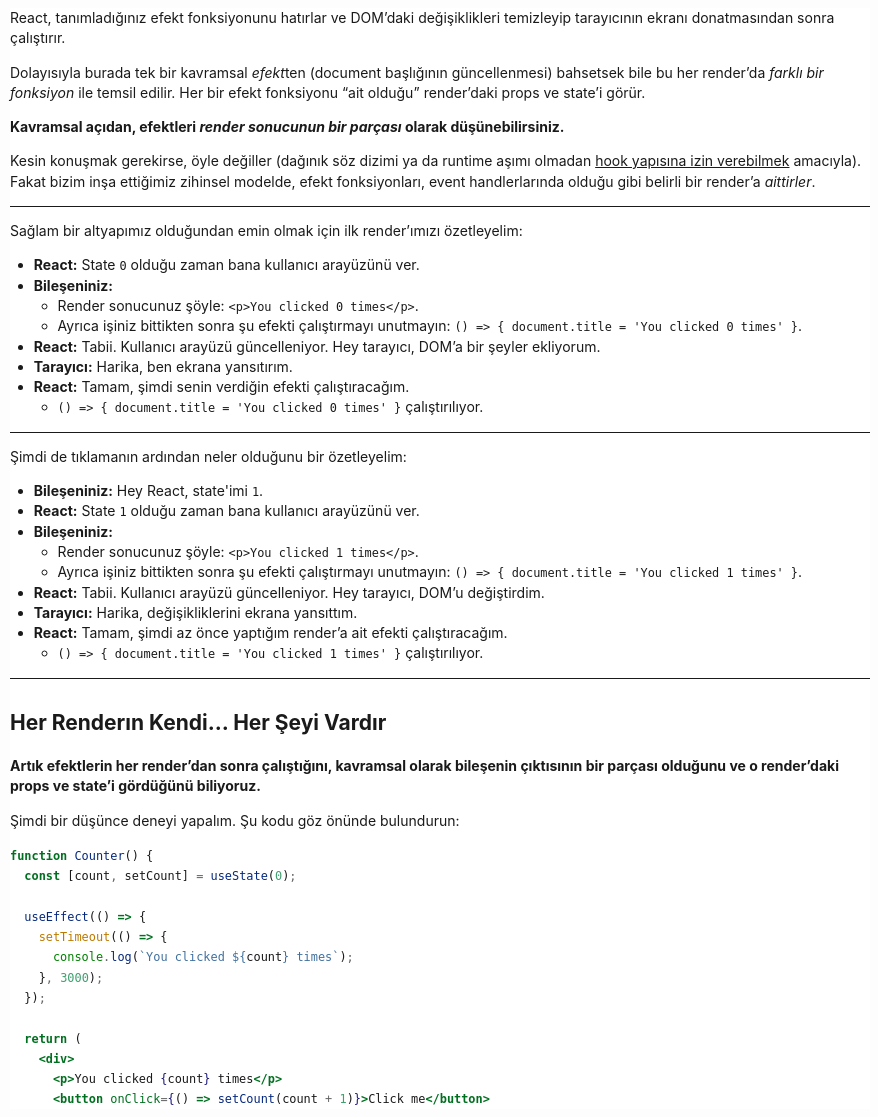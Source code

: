 React, tanımladığınız efekt fonksiyonunu hatırlar ve DOM’daki değişiklikleri temizleyip tarayıcının ekranı donatmasından sonra çalıştırır.

Dolayısıyla burada tek bir kavramsal *efekt*ten (document başlığının güncellenmesi) bahsetsek bile bu her render’da _farklı bir fonksiyon_ ile temsil edilir. Her bir efekt fonksiyonu “ait olduğu” render’daki props ve state’i görür.

**Kavramsal açıdan, efektleri _render sonucunun bir parçası_ olarak düşünebilirsiniz.**

Kesin konuşmak gerekirse, öyle değiller (dağınık söz dizimi ya da runtime aşımı olmadan [hook yapısına izin verebilmek](https://overreacted.io/why-do-hooks-rely-on-call-order/) amacıyla). Fakat bizim inşa ettiğimiz zihinsel modelde, efekt fonksiyonları, event handlerlarında olduğu gibi belirli bir render’a _aittirler_.

---

Sağlam bir altyapımız olduğundan emin olmak için ilk render’ımızı özetleyelim:

- **React:** State `0` olduğu zaman bana kullanıcı arayüzünü ver.
- **Bileşeniniz:**
  - Render sonucunuz şöyle:
    `<p>You clicked 0 times</p>`.
  - Ayrıca işiniz bittikten sonra şu efekti çalıştırmayı unutmayın: `() => { document.title = 'You clicked 0 times' }`.
- **React:** Tabii. Kullanıcı arayüzü güncelleniyor. Hey tarayıcı, DOM’a bir şeyler ekliyorum.
- **Tarayıcı:** Harika, ben ekrana yansıtırım.
- **React:** Tamam, şimdi senin verdiğin efekti çalıştıracağım.
  - `() => { document.title = 'You clicked 0 times' }` çalıştırılıyor.

---

Şimdi de tıklamanın ardından neler olduğunu bir özetleyelim:

- **Bileşeniniz:** Hey React, state'imi `1`.
- **React:** State `1` olduğu zaman bana kullanıcı arayüzünü ver.
- **Bileşeniniz:**
  - Render sonucunuz şöyle:
    `<p>You clicked 1 times</p>`.
  - Ayrıca işiniz bittikten sonra şu efekti çalıştırmayı unutmayın: `() => { document.title = 'You clicked 1 times' }`.
- **React:** Tabii. Kullanıcı arayüzü güncelleniyor. Hey tarayıcı, DOM’u değiştirdim.
- **Tarayıcı:** Harika, değişikliklerini ekrana yansıttım.
- **React:** Tamam, şimdi az önce yaptığım render’a ait efekti çalıştıracağım.
  - `() => { document.title = 'You clicked 1 times' }` çalıştırılıyor.

---

## Her Renderın Kendi… Her Şeyi Vardır

**Artık efektlerin her render’dan sonra çalıştığını, kavramsal olarak bileşenin çıktısının bir parçası olduğunu ve o render’daki props ve state’i gördüğünü biliyoruz.**

Şimdi bir düşünce deneyi yapalım. Şu kodu göz önünde bulundurun:

```jsx {4-8}
function Counter() {
  const [count, setCount] = useState(0);

  useEffect(() => {
    setTimeout(() => {
      console.log(`You clicked ${count} times`);
    }, 3000);
  });

  return (
    <div>
      <p>You clicked {count} times</p>
      <button onClick={() => setCount(count + 1)}>Click me</button>
```